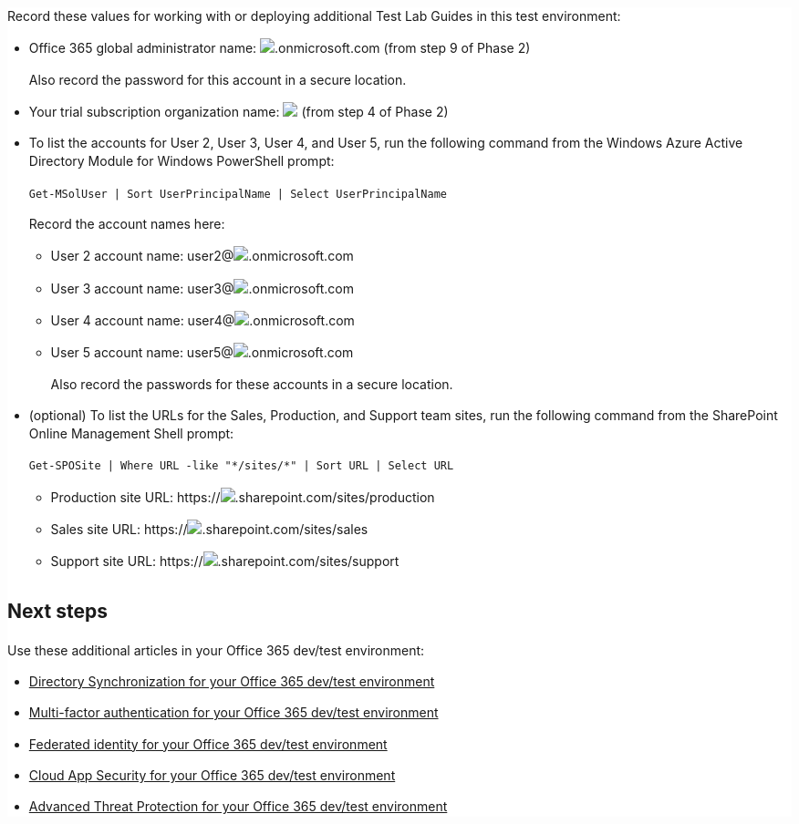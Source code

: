 Record these values for working with or deploying additional Test Lab Guides in this test environment:
  
- Office 365 global administrator name: ![](./media/Common-Images/TableLine.png).onmicrosoft.com (from step 9 of Phase 2)
    
    Also record the password for this account in a secure location.
    
- Your trial subscription organization name: ![](./media/Common-Images/TableLine.png) (from step 4 of Phase 2)
    
- To list the accounts for User 2, User 3, User 4, and User 5, run the following command from the Windows Azure Active Directory Module for Windows PowerShell prompt:
    
  ```
  Get-MSolUser | Sort UserPrincipalName | Select UserPrincipalName
  ```

    Record the account names here:
    
  - User 2 account name: user2@![](./media/Common-Images/TableLine.png).onmicrosoft.com
    
  - User 3 account name: user3@![](./media/Common-Images/TableLine.png).onmicrosoft.com
    
  - User 4 account name: user4@![](./media/Common-Images/TableLine.png).onmicrosoft.com
    
  - User 5 account name: user5@![](./media/Common-Images/TableLine.png).onmicrosoft.com
    
    Also record the passwords for these accounts in a secure location.
    
- (optional) To list the URLs for the Sales, Production, and Support team sites, run the following command from the SharePoint Online Management Shell prompt:
    
  ```
  Get-SPOSite | Where URL -like "*/sites/*" | Sort URL | Select URL
  ```

  - Production site URL: https://![](./media/Common-Images/TableLine.png).sharepoint.com/sites/production
    
  - Sales site URL: https://![](./media/Common-Images/TableLine.png).sharepoint.com/sites/sales
    
  - Support site URL: https://![](./media/Common-Images/TableLine.png).sharepoint.com/sites/support
    
## Next steps

Use these additional articles in your Office 365 dev/test environment:
  
- [Directory Synchronization for your Office 365 dev/test environment](dirsync-for-your-office-365-dev-test-environment.md)
    
- [Multi-factor authentication for your Office 365 dev/test environment](multi-factor-authentication-for-your-office-365-dev-test-environment.md)
    
- [Federated identity for your Office 365 dev/test environment](federated-identity-for-your-office-365-dev-test-environment.md)
    
- [Cloud App Security for your Office 365 dev/test environment](cloud-app-security-for-your-office-365-dev-test-environment.md)
    
- [Advanced Threat Protection for your Office 365 dev/test environment](advanced-threat-protection-for-your-office-365-dev-test-environment.md)
    